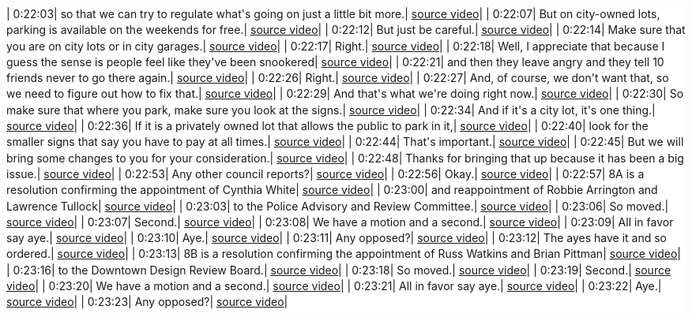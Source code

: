 | 0:22:03| so that we can try to regulate what's going on just a little bit more.| [source video](https://archive.org/details/citycouncilr265130723?start=1323)|
| 0:22:07| But on city-owned lots, parking is available on the weekends for free.| [source video](https://archive.org/details/citycouncilr265130723?start=1327)|
| 0:22:12| But just be careful.| [source video](https://archive.org/details/citycouncilr265130723?start=1332)|
| 0:22:14| Make sure that you are on city lots or in city garages.| [source video](https://archive.org/details/citycouncilr265130723?start=1334)|
| 0:22:17| Right.| [source video](https://archive.org/details/citycouncilr265130723?start=1337)|
| 0:22:18| Well, I appreciate that because I guess the sense is people feel like they've been snookered| [source video](https://archive.org/details/citycouncilr265130723?start=1338)|
| 0:22:21| and then they leave angry and they tell 10 friends never to go there again.| [source video](https://archive.org/details/citycouncilr265130723?start=1341)|
| 0:22:26| Right.| [source video](https://archive.org/details/citycouncilr265130723?start=1346)|
| 0:22:27| And, of course, we don't want that, so we need to figure out how to fix that.| [source video](https://archive.org/details/citycouncilr265130723?start=1347)|
| 0:22:29| And that's what we're doing right now.| [source video](https://archive.org/details/citycouncilr265130723?start=1349)|
| 0:22:30| So make sure that where you park, make sure you look at the signs.| [source video](https://archive.org/details/citycouncilr265130723?start=1350)|
| 0:22:34| And if it's a city lot, it's one thing.| [source video](https://archive.org/details/citycouncilr265130723?start=1354)|
| 0:22:36| If it is a privately owned lot that allows the public to park in it,| [source video](https://archive.org/details/citycouncilr265130723?start=1356)|
| 0:22:40| look for the smaller signs that say you have to pay at all times.| [source video](https://archive.org/details/citycouncilr265130723?start=1360)|
| 0:22:44| That's important.| [source video](https://archive.org/details/citycouncilr265130723?start=1364)|
| 0:22:45| But we will bring some changes to you for your consideration.| [source video](https://archive.org/details/citycouncilr265130723?start=1365)|
| 0:22:48| Thanks for bringing that up because it has been a big issue.| [source video](https://archive.org/details/citycouncilr265130723?start=1368)|
| 0:22:53| Any other council reports?| [source video](https://archive.org/details/citycouncilr265130723?start=1373)|
| 0:22:56| Okay.| [source video](https://archive.org/details/citycouncilr265130723?start=1376)|
| 0:22:57| 8A is a resolution confirming the appointment of Cynthia White| [source video](https://archive.org/details/citycouncilr265130723?start=1377)|
| 0:23:00| and reappointment of Robbie Arrington and Lawrence Tullock| [source video](https://archive.org/details/citycouncilr265130723?start=1380)|
| 0:23:03| to the Police Advisory and Review Committee.| [source video](https://archive.org/details/citycouncilr265130723?start=1383)|
| 0:23:06| So moved.| [source video](https://archive.org/details/citycouncilr265130723?start=1386)|
| 0:23:07| Second.| [source video](https://archive.org/details/citycouncilr265130723?start=1387)|
| 0:23:08| We have a motion and a second.| [source video](https://archive.org/details/citycouncilr265130723?start=1388)|
| 0:23:09| All in favor say aye.| [source video](https://archive.org/details/citycouncilr265130723?start=1389)|
| 0:23:10| Aye.| [source video](https://archive.org/details/citycouncilr265130723?start=1390)|
| 0:23:11| Any opposed?| [source video](https://archive.org/details/citycouncilr265130723?start=1391)|
| 0:23:12| The ayes have it and so ordered.| [source video](https://archive.org/details/citycouncilr265130723?start=1392)|
| 0:23:13| 8B is a resolution confirming the appointment of Russ Watkins and Brian Pittman| [source video](https://archive.org/details/citycouncilr265130723?start=1393)|
| 0:23:16| to the Downtown Design Review Board.| [source video](https://archive.org/details/citycouncilr265130723?start=1396)|
| 0:23:18| So moved.| [source video](https://archive.org/details/citycouncilr265130723?start=1398)|
| 0:23:19| Second.| [source video](https://archive.org/details/citycouncilr265130723?start=1399)|
| 0:23:20| We have a motion and a second.| [source video](https://archive.org/details/citycouncilr265130723?start=1400)|
| 0:23:21| All in favor say aye.| [source video](https://archive.org/details/citycouncilr265130723?start=1401)|
| 0:23:22| Aye.| [source video](https://archive.org/details/citycouncilr265130723?start=1402)|
| 0:23:23| Any opposed?| [source video](https://archive.org/details/citycouncilr265130723?start=1403)|